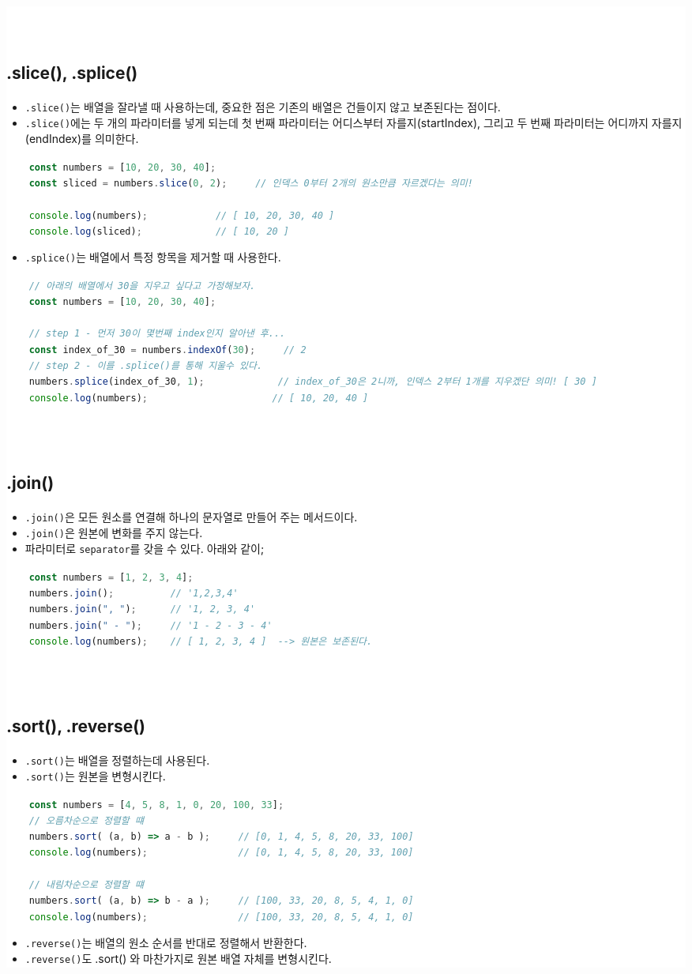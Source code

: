 
<br>
<br>

## .slice(), .splice() 
- `.slice()`는 배열을 잘라낼 때 사용하는데, 중요한 점은 기존의 배열은 건들이지 않고 보존된다는 점이다.    
- `.slice()`에는 두 개의 파라미터를 넣게 되는데 첫 번째 파라미터는 어디스부터 자를지(startIndex), 그리고 두 번째 파라미터는 어디까지 자를지(endIndex)를 의미한다.  
```javascript
	const numbers = [10, 20, 30, 40];
	const sliced = numbers.slice(0, 2);     // 인덱스 0부터 2개의 원소만큼 자르겠다는 의미!

	console.log(numbers);            // [ 10, 20, 30, 40 ]
	console.log(sliced);             // [ 10, 20 ]
```
- `.splice()`는 배열에서 특정 항목을 제거할 때 사용한다. 
```javascript
	// 아래의 배열에서 30을 지우고 싶다고 가정해보자. 
	const numbers = [10, 20, 30, 40];

	// step 1 - 먼저 30이 몇번째 index인지 알아낸 후...
	const index_of_30 = numbers.indexOf(30);     // 2
	// step 2 - 이를 .splice()를 통해 지울수 있다. 
	numbers.splice(index_of_30, 1);             // index_of_30은 2니까, 인덱스 2부터 1개를 지우겠단 의미! [ 30 ]
	console.log(numbers);                      // [ 10, 20, 40 ]
```


<br>
<br>

## .join() 
- `.join()`은 모든 원소를 연결해 하나의 문자열로 만들어 주는 메서드이다. 
- `.join()`은 원본에 변화를 주지 않는다. 
- 파라미터로 `separator`를 갖을 수 있다. 아래와 같이; 
```javascript
	const numbers = [1, 2, 3, 4]; 
 	numbers.join();          // '1,2,3,4'
 	numbers.join(", ");      // '1, 2, 3, 4'
 	numbers.join(" - ");     // '1 - 2 - 3 - 4'
	console.log(numbers);    // [ 1, 2, 3, 4 ]  --> 원본은 보존된다.
```

<br>
<br>

## .sort(), .reverse() 
- `.sort()`는 배열을 정렬하는데 사용된다.  
- `.sort()`는 원본을 변형시킨다. 
```javascript
	const numbers = [4, 5, 8, 1, 0, 20, 100, 33];
	// 오름차순으로 정렬할 떄 
	numbers.sort( (a, b) => a - b );     // [0, 1, 4, 5, 8, 20, 33, 100]
	console.log(numbers);                // [0, 1, 4, 5, 8, 20, 33, 100]
	
	// 내림차순으로 정렬할 떄 
	numbers.sort( (a, b) => b - a );     // [100, 33, 20, 8, 5, 4, 1, 0]
	console.log(numbers);                // [100, 33, 20, 8, 5, 4, 1, 0]
```
- `.reverse()`는 배열의 원소 순서를 반대로 정렬해서 반환한다.
-  `.reverse()`도 .sort() 와 마찬가지로 원본 배열 자체를 변형시킨다. 
